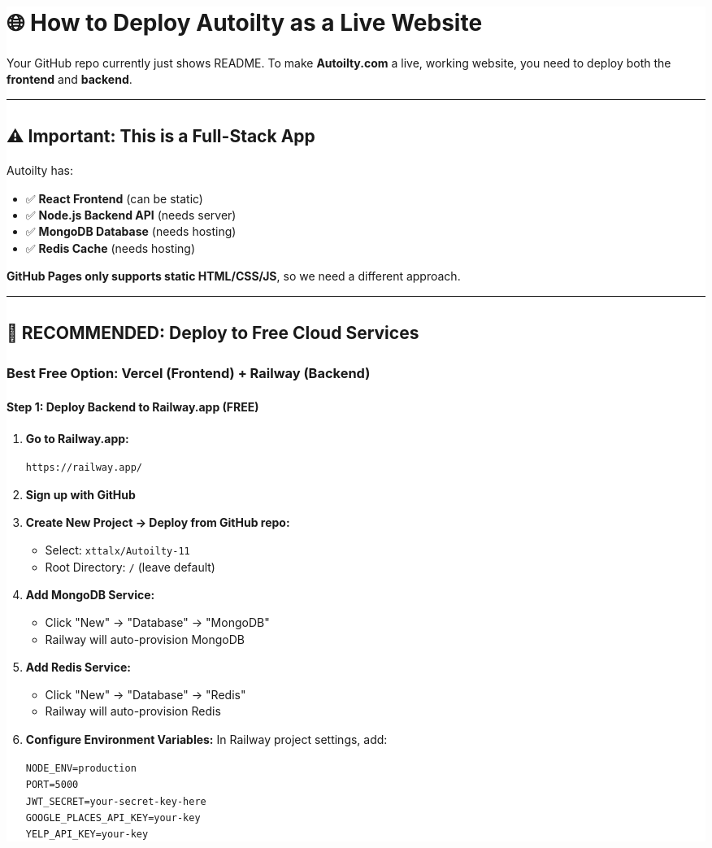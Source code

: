 # 🌐 How to Deploy Autoilty as a Live Website

Your GitHub repo currently just shows README. To make **Autoilty.com** a live, working website, you need to deploy both the **frontend** and **backend**.

---

## ⚠️ Important: This is a Full-Stack App

Autoilty has:
- ✅ **React Frontend** (can be static)
- ✅ **Node.js Backend API** (needs server)
- ✅ **MongoDB Database** (needs hosting)
- ✅ **Redis Cache** (needs hosting)

**GitHub Pages only supports static HTML/CSS/JS**, so we need a different approach.

---

## 🚀 RECOMMENDED: Deploy to Free Cloud Services

### **Best Free Option: Vercel (Frontend) + Railway (Backend)**

#### **Step 1: Deploy Backend to Railway.app** (FREE)

1. **Go to Railway.app:**
   ```
   https://railway.app/
   ```

2. **Sign up with GitHub**

3. **Create New Project → Deploy from GitHub repo:**
   - Select: `xttalx/Autoilty-11`
   - Root Directory: `/` (leave default)

4. **Add MongoDB Service:**
   - Click "New" → "Database" → "MongoDB"
   - Railway will auto-provision MongoDB

5. **Add Redis Service:**
   - Click "New" → "Database" → "Redis"
   - Railway will auto-provision Redis

6. **Configure Environment Variables:**
   In Railway project settings, add:
   ```
   NODE_ENV=production
   PORT=5000
   JWT_SECRET=your-secret-key-here
   GOOGLE_PLACES_API_KEY=your-key
   YELP_API_KEY=your-key
   ```
